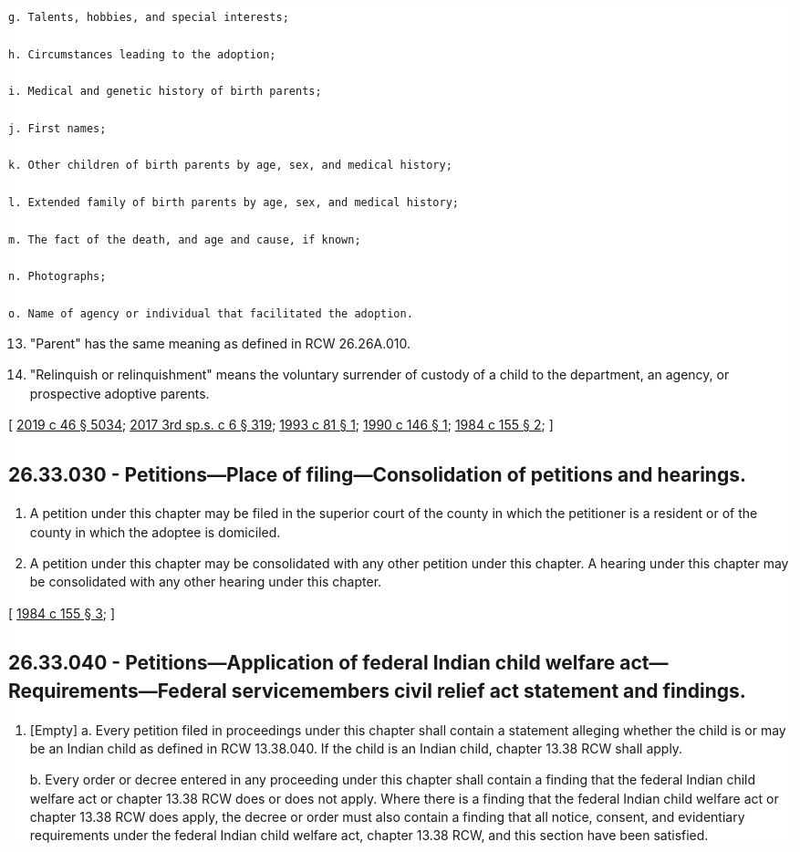     g. Talents, hobbies, and special interests;

    h. Circumstances leading to the adoption;

    i. Medical and genetic history of birth parents;

    j. First names;

    k. Other children of birth parents by age, sex, and medical history;

    l. Extended family of birth parents by age, sex, and medical history;

    m. The fact of the death, and age and cause, if known;

    n. Photographs;

    o. Name of agency or individual that facilitated the adoption.

13. "Parent" has the same meaning as defined in RCW 26.26A.010.

14. "Relinquish or relinquishment" means the voluntary surrender of custody of a child to the department, an agency, or prospective adoptive parents.

\[ [2019 c 46 § 5034](http://lawfilesext.leg.wa.gov/biennium/2019-20/Pdf/Bills/Session%20Laws/Senate/5333-S.SL.pdf?cite=2019%20c%2046%20§%205034); [2017 3rd sp.s. c 6 § 319](http://lawfilesext.leg.wa.gov/biennium/2017-18/Pdf/Bills/Session%20Laws/House/1661-S2.SL.pdf?cite=2017%203rd%20sp.s.%20c%206%20§%20319); [1993 c 81 § 1](http://lawfilesext.leg.wa.gov/biennium/1993-94/Pdf/Bills/Session%20Laws/House/1452-S.SL.pdf?cite=1993%20c%2081%20§%201); [1990 c 146 § 1](http://leg.wa.gov/CodeReviser/documents/sessionlaw/1990c146.pdf?cite=1990%20c%20146%20§%201); [1984 c 155 § 2](http://leg.wa.gov/CodeReviser/documents/sessionlaw/1984c155.pdf?cite=1984%20c%20155%20§%202); \]

## 26.33.030 - Petitions—Place of filing—Consolidation of petitions and hearings.
1. A petition under this chapter may be filed in the superior court of the county in which the petitioner is a resident or of the county in which the adoptee is domiciled.

2. A petition under this chapter may be consolidated with any other petition under this chapter. A hearing under this chapter may be consolidated with any other hearing under this chapter.

\[ [1984 c 155 § 3](http://leg.wa.gov/CodeReviser/documents/sessionlaw/1984c155.pdf?cite=1984%20c%20155%20§%203); \]

## 26.33.040 - Petitions—Application of federal Indian child welfare act—Requirements—Federal servicemembers civil relief act statement and findings.
1. [Empty]
    a. Every petition filed in proceedings under this chapter shall contain a statement alleging whether the child is or may be an Indian child as defined in RCW 13.38.040. If the child is an Indian child, chapter 13.38 RCW shall apply.

    b. Every order or decree entered in any proceeding under this chapter shall contain a finding that the federal Indian child welfare act or chapter 13.38 RCW does or does not apply. Where there is a finding that the federal Indian child welfare act or chapter 13.38 RCW does apply, the decree or order must also contain a finding that all notice, consent, and evidentiary requirements under the federal Indian child welfare act, chapter 13.38 RCW, and this section have been satisfied.
